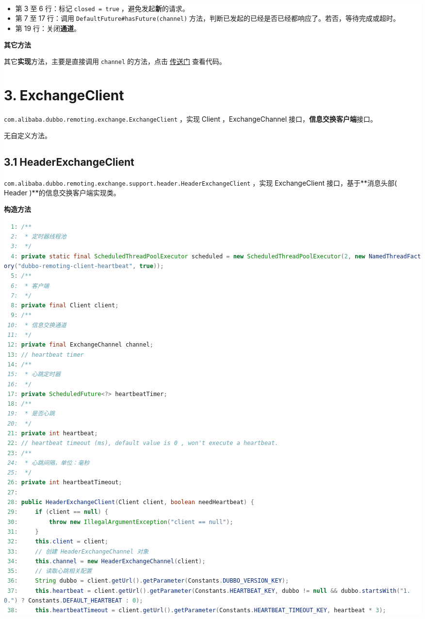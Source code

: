 * 第 3 至 6 行：标记 `closed = true` ，避免发起**新**的请求。
* 第 7 至 17 行：调用 `DefaultFuture#hasFuture(channel)` 方法，判断已发起的已经是否已经都响应了。若否，等待完成或超时。
* 第 19 行：关闭**通道**。

**其它方法**

其它**实现**方法，主要是直接调用 `channel` 的方法，点击 [传送门](https://github.com/YunaiV/dubbo/blob/2a0484941defceb9a600c7f7914ada335e3186af/dubbo-remoting/dubbo-remoting-api/src/main/java/com/alibaba/dubbo/remoting/exchange/support/header/HeaderExchangeChannel.java) 查看代码。

# 3. ExchangeClient

`com.alibaba.dubbo.remoting.exchange.ExchangeClient` ，实现 Client ，ExchangeChannel 接口，**信息交换客户端**接口。

无自定义方法。

## 3.1 HeaderExchangeClient

`com.alibaba.dubbo.remoting.exchange.support.header.HeaderExchangeClient` ，实现 ExchangeClient 接口，基于**消息头部( Header )**的信息交换客户端实现类。

**构造方法**

```Java
  1: /**
  2:  * 定时器线程池
  3:  */
  4: private static final ScheduledThreadPoolExecutor scheduled = new ScheduledThreadPoolExecutor(2, new NamedThreadFactory("dubbo-remoting-client-heartbeat", true));
  5: /**
  6:  * 客户端
  7:  */
  8: private final Client client;
  9: /**
 10:  * 信息交换通道
 11:  */
 12: private final ExchangeChannel channel;
 13: // heartbeat timer
 14: /**
 15:  * 心跳定时器
 16:  */
 17: private ScheduledFuture<?> heartbeatTimer;
 18: /**
 19:  * 是否心跳
 20:  */
 21: private int heartbeat;
 22: // heartbeat timeout (ms), default value is 0 , won't execute a heartbeat.
 23: /**
 24:  * 心跳间隔，单位：毫秒
 25:  */
 26: private int heartbeatTimeout;
 27: 
 28: public HeaderExchangeClient(Client client, boolean needHeartbeat) {
 29:     if (client == null) {
 30:         throw new IllegalArgumentException("client == null");
 31:     }
 32:     this.client = client;
 33:     // 创建 HeaderExchangeChannel 对象
 34:     this.channel = new HeaderExchangeChannel(client);
 35:     // 读取心跳相关配置
 36:     String dubbo = client.getUrl().getParameter(Constants.DUBBO_VERSION_KEY);
 37:     this.heartbeat = client.getUrl().getParameter(Constants.HEARTBEAT_KEY, dubbo != null && dubbo.startsWith("1.0.") ? Constants.DEFAULT_HEARTBEAT : 0);
 38:     this.heartbeatTimeout = client.getUrl().getParameter(Constants.HEARTBEAT_TIMEOUT_KEY, heartbeat * 3);
```